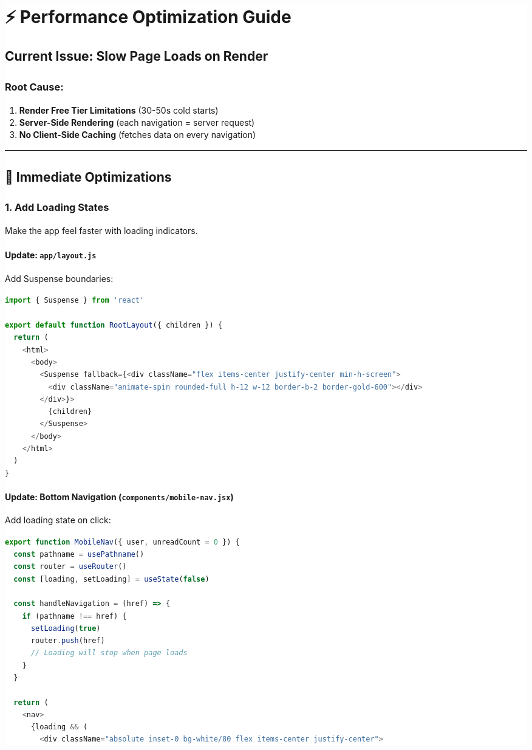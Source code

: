 # ⚡ Performance Optimization Guide

## Current Issue: Slow Page Loads on Render

### Root Cause:
1. **Render Free Tier Limitations** (30-50s cold starts)
2. **Server-Side Rendering** (each navigation = server request)
3. **No Client-Side Caching** (fetches data on every navigation)

---

## 🚀 **Immediate Optimizations**

### **1. Add Loading States**

Make the app feel faster with loading indicators.

#### **Update: `app/layout.js`**

Add Suspense boundaries:

```javascript
import { Suspense } from 'react'

export default function RootLayout({ children }) {
  return (
    <html>
      <body>
        <Suspense fallback={<div className="flex items-center justify-center min-h-screen">
          <div className="animate-spin rounded-full h-12 w-12 border-b-2 border-gold-600"></div>
        </div>}>
          {children}
        </Suspense>
      </body>
    </html>
  )
}
```

#### **Update: Bottom Navigation (`components/mobile-nav.jsx`)**

Add loading state on click:

```javascript
export function MobileNav({ user, unreadCount = 0 }) {
  const pathname = usePathname()
  const router = useRouter()
  const [loading, setLoading] = useState(false)
  
  const handleNavigation = (href) => {
    if (pathname !== href) {
      setLoading(true)
      router.push(href)
      // Loading will stop when page loads
    }
  }
  
  return (
    <nav>
      {loading && (
        <div className="absolute inset-0 bg-white/80 flex items-center justify-center">
```